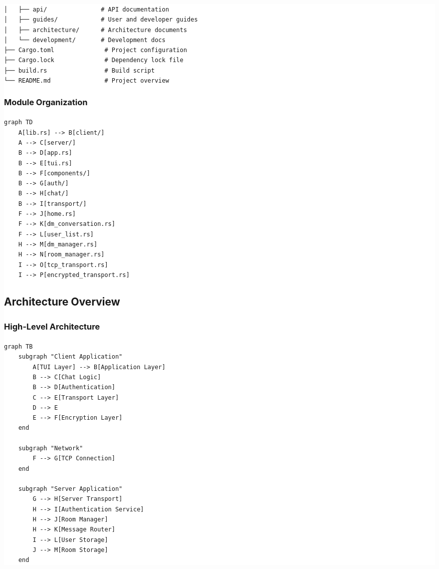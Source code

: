 ```
│   ├── api/               # API documentation
│   ├── guides/            # User and developer guides
│   ├── architecture/      # Architecture documents
│   └── development/       # Development docs
├── Cargo.toml              # Project configuration
├── Cargo.lock              # Dependency lock file
├── build.rs                # Build script
└── README.md               # Project overview
```

### Module Organization

```mermaid
graph TD
    A[lib.rs] --> B[client/]
    A --> C[server/]
    B --> D[app.rs]
    B --> E[tui.rs]
    B --> F[components/]
    B --> G[auth/]
    B --> H[chat/]
    B --> I[transport/]
    F --> J[home.rs]
    F --> K[dm_conversation.rs]
    F --> L[user_list.rs]
    H --> M[dm_manager.rs]
    H --> N[room_manager.rs]
    I --> O[tcp_transport.rs]
    I --> P[encrypted_transport.rs]
```

## Architecture Overview

### High-Level Architecture

```mermaid
graph TB
    subgraph "Client Application"
        A[TUI Layer] --> B[Application Layer]
        B --> C[Chat Logic]
        B --> D[Authentication]
        C --> E[Transport Layer]
        D --> E
        E --> F[Encryption Layer]
    end
    
    subgraph "Network"
        F --> G[TCP Connection]
    end
    
    subgraph "Server Application"
        G --> H[Server Transport]
        H --> I[Authentication Service]
        H --> J[Room Manager]
        H --> K[Message Router]
        I --> L[User Storage]
        J --> M[Room Storage]
    end
```

